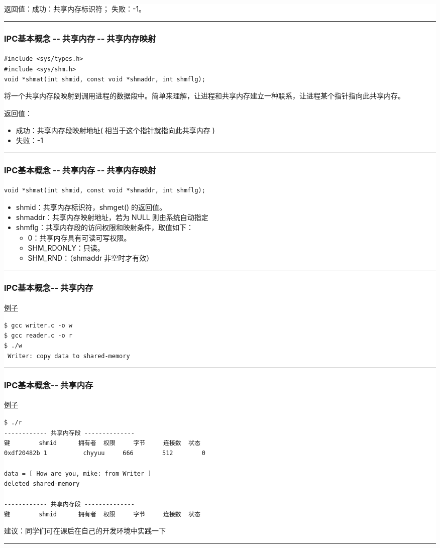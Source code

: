 返回值：成功：共享内存标识符； 失败：-1。



---
### IPC基本概念 -- 共享内存 -- 共享内存映射
```
#include <sys/types.h>
#include <sys/shm.h>
void *shmat(int shmid, const void *shmaddr, int shmflg);
```
将一个共享内存段映射到调用进程的数据段中。简单来理解，让进程和共享内存建立一种联系，让进程某个指针指向此共享内存。

返回值：
- 成功：共享内存段映射地址( 相当于这个指针就指向此共享内存 )
- 失败：-1

---
### IPC基本概念 -- 共享内存 -- 共享内存映射
```
void *shmat(int shmid, const void *shmaddr, int shmflg);
```
- shmid：共享内存标识符，shmget() 的返回值。
- shmaddr：共享内存映射地址，若为 NULL 则由系统自动指定
- shmflg：共享内存段的访问权限和映射条件，取值如下：
  - 0：共享内存具有可读可写权限。
  - SHM_RDONLY：只读。
  - SHM_RND：（shmaddr 非空时才有效）


---
### IPC基本概念-- 共享内存
[例子](https://gitee.com/chyyuu/os-usrapp-lab/blob/main/c/ipc/shared-memory/)
```
$ gcc writer.c -o w
$ gcc reader.c -o r
$ ./w
 Writer: copy data to shared-memory
```

 
---
### IPC基本概念-- 共享内存
[例子](https://gitee.com/chyyuu/os-usrapp-lab/blob/main/c/ipc/shared-memory/)
```
$ ./r
------------ 共享内存段 --------------
键        shmid      拥有者  权限     字节     连接数  状态
0xdf20482b 1          chyyuu     666        512        0

data = [ How are you, mike: from Writer ]
deleted shared-memory

------------ 共享内存段 --------------
键        shmid      拥有者  权限     字节     连接数  状态
```
建议：同学们可在课后在自己的开发环境中实践一下

---
